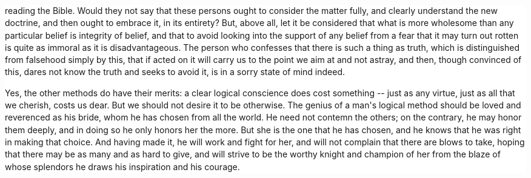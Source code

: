 reading the Bible. Would they not say that these persons ought to
consider the matter fully, and clearly understand the new doctrine,
and then ought to embrace it, in its entirety? But, above all, let it
be considered that what is more wholesome than any particular belief
is integrity of belief, and that to avoid looking into the support of
any belief from a fear that it may turn out rotten is quite as immoral
as it is disadvantageous. The person who confesses that there is such
a thing as truth, which is distinguished from falsehood simply by
this, that if acted on it will carry us to the point we aim at and not
astray, and then, though convinced of this, dares not know the truth
and seeks to avoid it, is in a sorry state of mind indeed.

Yes, the other methods do have their merits: a clear logical
conscience does cost something -- just as any virtue, just as all that
we cherish, costs us dear. But we should not desire it to be
otherwise. The genius of a man's logical method should be loved and
reverenced as his bride, whom he has chosen from all the world. He
need not contemn the others; on the contrary, he may honor them
deeply, and in doing so he only honors her the more. But she is the
one that he has chosen, and he knows that he was right in making that
choice. And having made it, he will work and fight for her, and will
not complain that there are blows to take, hoping that there may be as
many and as hard to give, and will strive to be the worthy knight and
champion of her from the blaze of whose splendors he draws his
inspiration and his courage.

